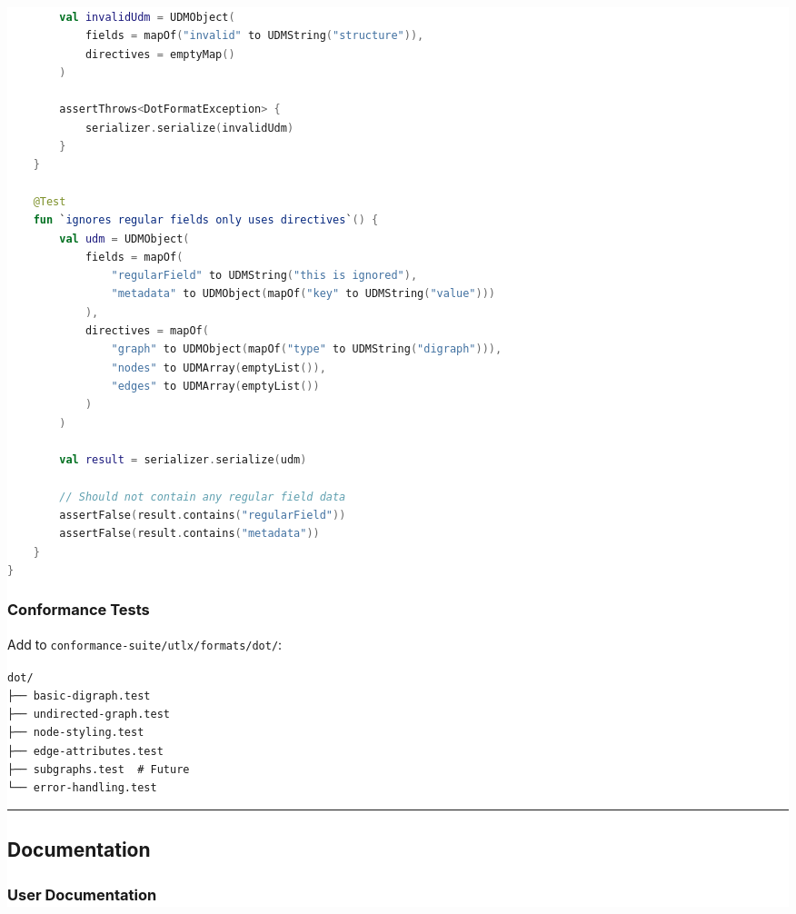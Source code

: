 ```kotlin
        val invalidUdm = UDMObject(
            fields = mapOf("invalid" to UDMString("structure")),
            directives = emptyMap()
        )
        
        assertThrows<DotFormatException> {
            serializer.serialize(invalidUdm)
        }
    }
    
    @Test
    fun `ignores regular fields only uses directives`() {
        val udm = UDMObject(
            fields = mapOf(
                "regularField" to UDMString("this is ignored"),
                "metadata" to UDMObject(mapOf("key" to UDMString("value")))
            ),
            directives = mapOf(
                "graph" to UDMObject(mapOf("type" to UDMString("digraph"))),
                "nodes" to UDMArray(emptyList()),
                "edges" to UDMArray(emptyList())
            )
        )
        
        val result = serializer.serialize(udm)
        
        // Should not contain any regular field data
        assertFalse(result.contains("regularField"))
        assertFalse(result.contains("metadata"))
    }
}
```

### Conformance Tests

Add to `conformance-suite/utlx/formats/dot/`:
```
dot/
├── basic-digraph.test
├── undirected-graph.test
├── node-styling.test
├── edge-attributes.test
├── subgraphs.test  # Future
└── error-handling.test
```

---

## Documentation

### User Documentation
